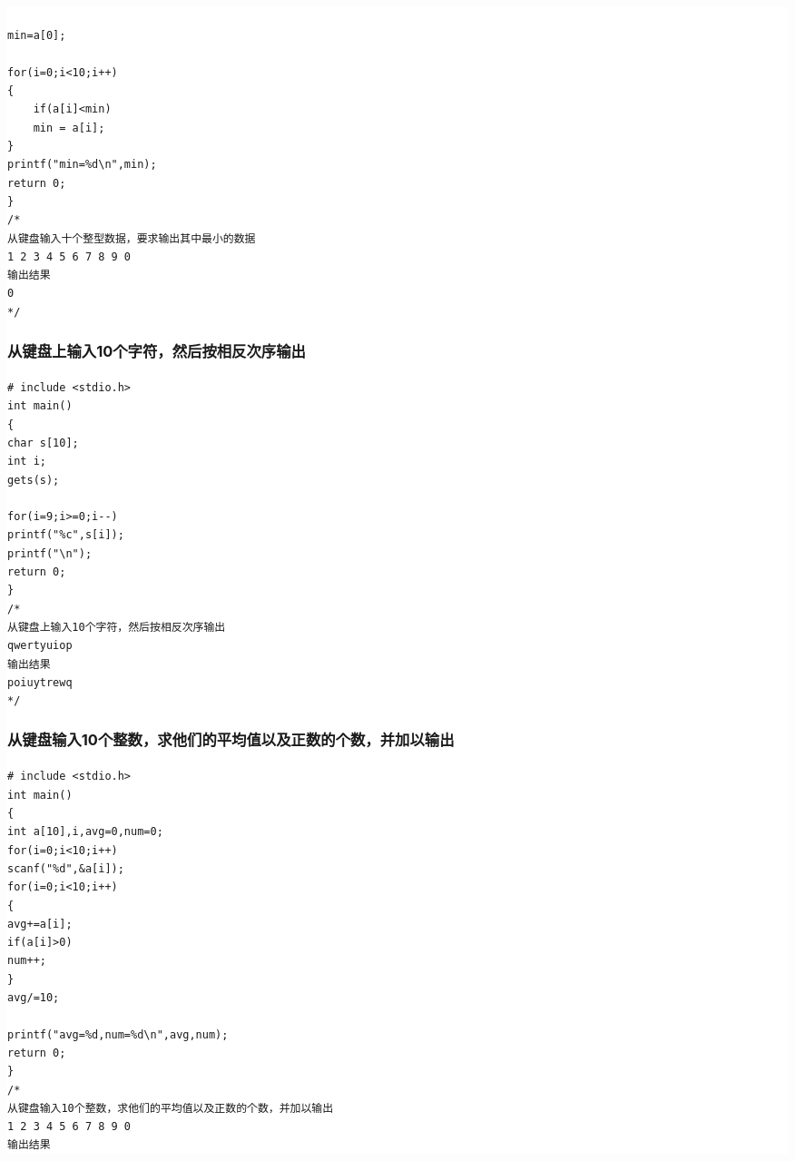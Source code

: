 ```

min=a[0];

for(i=0;i<10;i++)
{
	if(a[i]<min)
	min = a[i];
}
printf("min=%d\n",min);
return 0;
}
/*
从键盘输入十个整型数据，要求输出其中最小的数据
1 2 3 4 5 6 7 8 9 0
输出结果
0
*/
```
### 从键盘上输入10个字符，然后按相反次序输出
```
# include <stdio.h>
int main()
{
char s[10];
int i;
gets(s);

for(i=9;i>=0;i--)
printf("%c",s[i]);
printf("\n");
return 0;
}
/*
从键盘上输入10个字符，然后按相反次序输出
qwertyuiop
输出结果
poiuytrewq
*/
```
### 从键盘输入10个整数，求他们的平均值以及正数的个数，并加以输出
```
# include <stdio.h>
int main()
{
int a[10],i,avg=0,num=0;
for(i=0;i<10;i++)
scanf("%d",&a[i]);
for(i=0;i<10;i++)
{
avg+=a[i];
if(a[i]>0)
num++;
}
avg/=10;

printf("avg=%d,num=%d\n",avg,num);
return 0;
}
/*
从键盘输入10个整数，求他们的平均值以及正数的个数，并加以输出
1 2 3 4 5 6 7 8 9 0
输出结果
```